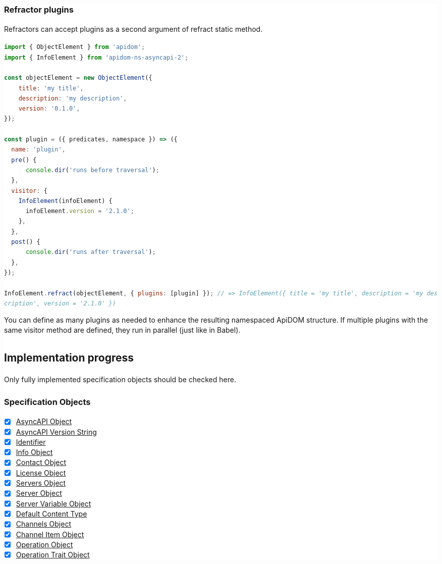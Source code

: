 ### Refractor plugins

Refractors can accept plugins as a second argument of refract static method.

```js
import { ObjectElement } from 'apidom';
import { InfoElement } from 'apidom-ns-asyncapi-2';

const objectElement = new ObjectElement({
    title: 'my title',
    description: 'my description',
    version: '0.1.0',
});

const plugin = ({ predicates, namespace }) => ({
  name: 'plugin',
  pre() {
      console.dir('runs before traversal');
  },
  visitor: {
    InfoElement(infoElement) {
      infoElement.version = '2.1.0';
    },
  },
  post() {
      console.dir('runs after traversal');
  },
});

InfoElement.refract(objectElement, { plugins: [plugin] }); // => InfoElement({ title = 'my title', description = 'my description', version = '2.1.0' })
```

You can define as many plugins as needed to enhance the resulting namespaced ApiDOM structure.
If multiple plugins with the same visitor method are defined, they run in parallel (just like in Babel).

## Implementation progress

Only fully implemented specification objects should be checked here.

### Specification Objects

- [x] [AsyncAPI Object](https://github.com/asyncapi/spec/blob/master/spec/asyncapi.md#A2SObject)
- [x] [AsyncAPI Version String](https://github.com/asyncapi/spec/blob/master/spec/asyncapi.md#A2SVersionString)
- [x] [Identifier](https://github.com/asyncapi/spec/blob/master/spec/asyncapi.md#A2SIdString)
- [x] [Info Object](https://github.com/asyncapi/spec/blob/master/spec/asyncapi.md#A2SIdString)
- [x] [Contact Object](https://github.com/asyncapi/spec/blob/master/spec/asyncapi.md#contactObject)
- [x] [License Object](https://github.com/asyncapi/spec/blob/master/spec/asyncapi.md#license-object)
- [x] [Servers Object](https://github.com/asyncapi/spec/blob/master/spec/asyncapi.md#serversObject)
- [x] [Server Object](https://github.com/asyncapi/spec/blob/master/spec/asyncapi.md#serverObject)
- [x] [Server Variable Object](https://github.com/asyncapi/spec/blob/master/spec/asyncapi.md#serverVariableObject)
- [x] [Default Content Type](https://github.com/asyncapi/spec/blob/master/spec/asyncapi.md#defaultContentTypeString)
- [x] [Channels Object](https://github.com/asyncapi/spec/blob/master/spec/asyncapi.md#channelsObject)
- [x] [Channel Item Object](https://github.com/asyncapi/spec/blob/master/spec/asyncapi.md#channelItemObject)
- [x] [Operation Object](https://github.com/asyncapi/spec/blob/master/spec/asyncapi.md#operationObject)
- [x] [Operation Trait Object](https://github.com/asyncapi/spec/blob/master/spec/asyncapi.md#operationTraitObject)